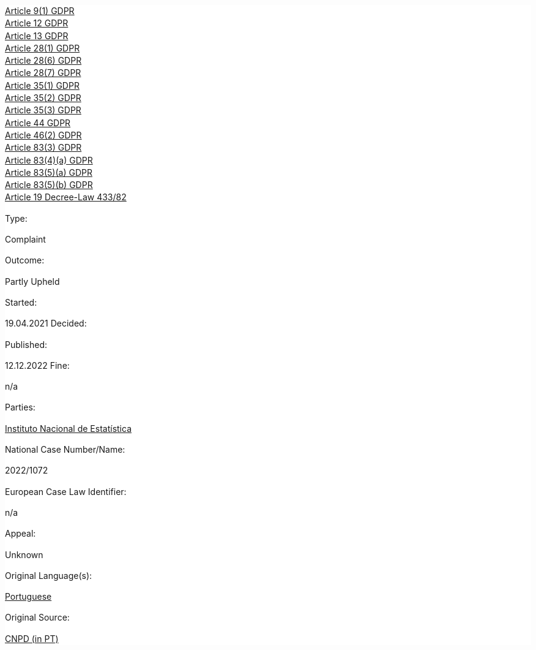 [Article 9(1) GDPR](/index.php?title=Article_9_GDPR#1 "Article 9 GDPR")  
[Article 12 GDPR](/index.php?title=Article_12_GDPR "Article 12 GDPR")  
[Article 13 GDPR](/index.php?title=Article_13_GDPR "Article 13 GDPR")  
[Article 28(1) GDPR](/index.php?title=Article_28_GDPR#1 "Article 28 GDPR")  
[Article 28(6) GDPR](/index.php?title=Article_28_GDPR#6 "Article 28 GDPR")  
[Article 28(7) GDPR](/index.php?title=Article_28_GDPR#7 "Article 28 GDPR")  
[Article 35(1) GDPR](/index.php?title=Article_35_GDPR#1 "Article 35 GDPR")  
[Article 35(2) GDPR](/index.php?title=Article_35_GDPR#2 "Article 35 GDPR")  
[Article 35(3) GDPR](/index.php?title=Article_35_GDPR#3 "Article 35 GDPR")  
[Article 44 GDPR](/index.php?title=Article_44_GDPR "Article 44 GDPR")  
[Article 46(2) GDPR](/index.php?title=Article_46_GDPR#2 "Article 46 GDPR")  
[Article 83(3) GDPR](/index.php?title=Article_83_GDPR#3 "Article 83 GDPR")  
[Article 83(4)(a) GDPR](/index.php?title=Article_83_GDPR#4a "Article 83 GDPR")  
[Article 83(5)(a) GDPR](/index.php?title=Article_83_GDPR#5a "Article 83 GDPR")  
[Article 83(5)(b) GDPR](/index.php?title=Article_83_GDPR#5b "Article 83 GDPR")  
[Article 19 Decree-Law 433/82](https://www.pgdlisboa.pt/leis/lei_mostra_articulado.php?nid=166&tabela=leis)

Type:

Complaint

Outcome:

Partly Upheld

Started:

19.04.2021 Decided:

Published:

12.12.2022 Fine:

n/a

Parties:

[Instituto Nacional de Estatística](https://www.ine.pt/xportal/xmain?xpgid=ine_main&xpid=INE)

National Case Number/Name:

2022/1072

European Case Law Identifier:

n/a

Appeal:

Unknown  

Original Language(s):

[Portuguese](/index.php?title=Category:Portuguese "Category:Portuguese")

Original Source:

[CNPD (in PT)](https://www.cnpd.pt/comunicacao-publica/noticias/cnpd-sanciona-ine-por-cinco-contraordenacoes/)

